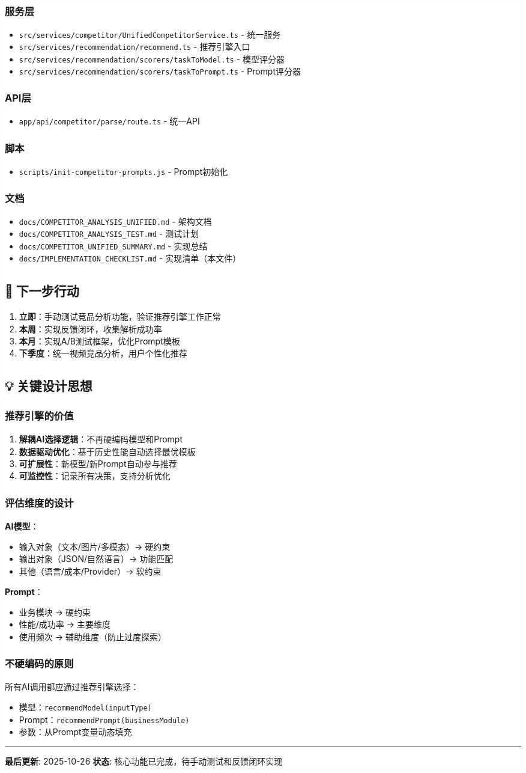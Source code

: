 ### 服务层
- `src/services/competitor/UnifiedCompetitorService.ts` - 统一服务
- `src/services/recommendation/recommend.ts` - 推荐引擎入口
- `src/services/recommendation/scorers/taskToModel.ts` - 模型评分器
- `src/services/recommendation/scorers/taskToPrompt.ts` - Prompt评分器

### API层
- `app/api/competitor/parse/route.ts` - 统一API

### 脚本
- `scripts/init-competitor-prompts.js` - Prompt初始化

### 文档
- `docs/COMPETITOR_ANALYSIS_UNIFIED.md` - 架构文档
- `docs/COMPETITOR_ANALYSIS_TEST.md` - 测试计划
- `docs/COMPETITOR_UNIFIED_SUMMARY.md` - 实现总结
- `docs/IMPLEMENTATION_CHECKLIST.md` - 实现清单（本文件）

## 🎯 下一步行动

1. **立即**：手动测试竞品分析功能，验证推荐引擎工作正常
2. **本周**：实现反馈闭环，收集解析成功率
3. **本月**：实现A/B测试框架，优化Prompt模板
4. **下季度**：统一视频竞品分析，用户个性化推荐

## 💡 关键设计思想

### 推荐引擎的价值
1. **解耦AI选择逻辑**：不再硬编码模型和Prompt
2. **数据驱动优化**：基于历史性能自动选择最优模板
3. **可扩展性**：新模型/新Prompt自动参与推荐
4. **可监控性**：记录所有决策，支持分析优化

### 评估维度的设计
**AI模型**：
- 输入对象（文本/图片/多模态）→ 硬约束
- 输出对象（JSON/自然语言）→ 功能匹配
- 其他（语言/成本/Provider）→ 软约束

**Prompt**：
- 业务模块 → 硬约束
- 性能/成功率 → 主要维度
- 使用频次 → 辅助维度（防止过度探索）

### 不硬编码的原则
所有AI调用都应通过推荐引擎选择：
- 模型：`recommendModel(inputType)`
- Prompt：`recommendPrompt(businessModule)`
- 参数：从Prompt变量动态填充

---

**最后更新**: 2025-10-26
**状态**: 核心功能已完成，待手动测试和反馈闭环实现

